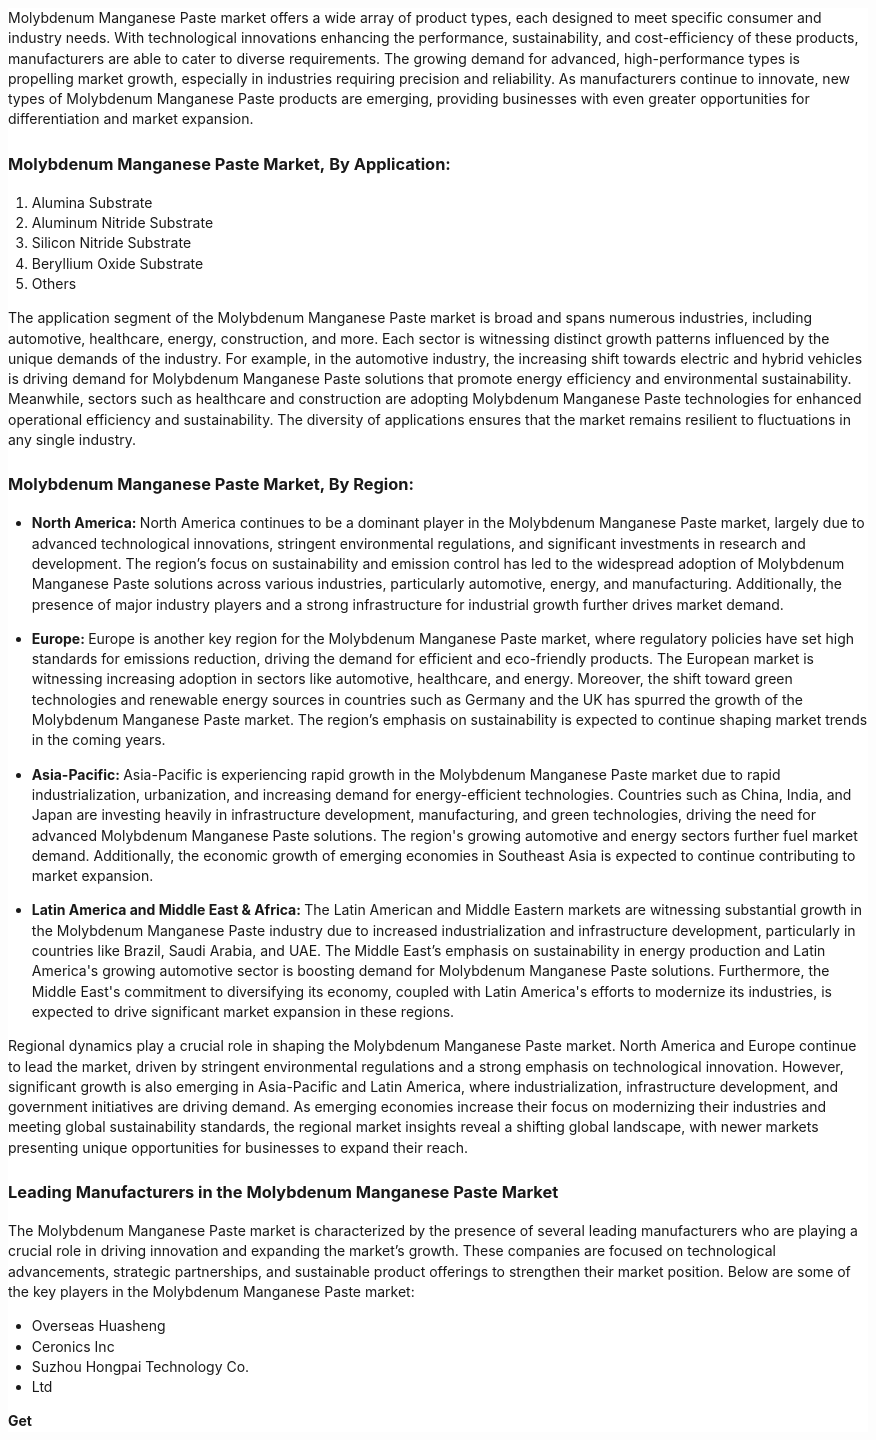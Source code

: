 Molybdenum Manganese Paste market offers a wide array of product types, each designed to meet specific consumer and industry needs. With technological innovations enhancing the performance, sustainability, and cost-efficiency of these products, manufacturers are able to cater to diverse requirements. The growing demand for advanced, high-performance types is propelling market growth, especially in industries requiring precision and reliability. As manufacturers continue to innovate, new types of Molybdenum Manganese Paste products are emerging, providing businesses with even greater opportunities for differentiation and market expansion.</p><h3>Molybdenum Manganese Paste Market,&nbsp;By Application:</h3><ol><li>Alumina Substrate<li> Aluminum Nitride Substrate<li> Silicon Nitride Substrate<li> Beryllium Oxide Substrate<li> Others</li></ol><p>The application segment of the Molybdenum Manganese Paste market is broad and spans numerous industries, including automotive, healthcare, energy, construction, and more. Each sector is witnessing distinct growth patterns influenced by the unique demands of the industry. For example, in the automotive industry, the increasing shift towards electric and hybrid vehicles is driving demand for Molybdenum Manganese Paste solutions that promote energy efficiency and environmental sustainability. Meanwhile, sectors such as healthcare and construction are adopting Molybdenum Manganese Paste technologies for enhanced operational efficiency and sustainability. The diversity of applications ensures that the market remains resilient to fluctuations in any single industry.</p><h3>Molybdenum Manganese Paste Market, By Region:</h3><ul><li><p><strong>North America:&nbsp;</strong>North America continues to be a dominant player in the Molybdenum Manganese Paste market, largely due to advanced technological innovations, stringent environmental regulations, and significant investments in research and development. The region&rsquo;s focus on sustainability and emission control has led to the widespread adoption of Molybdenum Manganese Paste solutions across various industries, particularly automotive, energy, and manufacturing. Additionally, the presence of major industry players and a strong infrastructure for industrial growth further drives market demand.</p></li><li><p><strong><strong>Europe:&nbsp;</strong></strong>Europe is another key region for the Molybdenum Manganese Paste market, where regulatory policies have set high standards for emissions reduction, driving the demand for efficient and eco-friendly products. The European market is witnessing increasing adoption in sectors like automotive, healthcare, and energy. Moreover, the shift toward green technologies and renewable energy sources in countries such as Germany and the UK has spurred the growth of the Molybdenum Manganese Paste market. The region&rsquo;s emphasis on sustainability is expected to continue shaping market trends in the coming years.</p></li><li><p><strong><strong>Asia-Pacific:&nbsp;</strong></strong>Asia-Pacific is experiencing rapid growth in the Molybdenum Manganese Paste market due to rapid industrialization, urbanization, and increasing demand for energy-efficient technologies. Countries such as China, India, and Japan are investing heavily in infrastructure development, manufacturing, and green technologies, driving the need for advanced Molybdenum Manganese Paste solutions. The region's growing automotive and energy sectors further fuel market demand. Additionally, the economic growth of emerging economies in Southeast Asia is expected to continue contributing to market expansion.</p></li><li><p><strong><strong>Latin America and Middle East &amp; Africa:&nbsp;</strong></strong>The Latin American and Middle Eastern markets are witnessing substantial growth in the Molybdenum Manganese Paste industry due to increased industrialization and infrastructure development, particularly in countries like Brazil, Saudi Arabia, and UAE. The Middle East&rsquo;s emphasis on sustainability in energy production and Latin America's growing automotive sector is boosting demand for Molybdenum Manganese Paste solutions. Furthermore, the Middle East's commitment to diversifying its economy, coupled with Latin America's efforts to modernize its industries, is expected to drive significant market expansion in these regions.</p></li></ul><p>Regional dynamics play a crucial role in shaping the Molybdenum Manganese Paste market. North America and Europe continue to lead the market, driven by stringent environmental regulations and a strong emphasis on technological innovation. However, significant growth is also emerging in Asia-Pacific and Latin America, where industrialization, infrastructure development, and government initiatives are driving demand. As emerging economies increase their focus on modernizing their industries and meeting global sustainability standards, the regional market insights reveal a shifting global landscape, with newer markets presenting unique opportunities for businesses to expand their reach.</p><h3><strong>Leading Manufacturers in the Molybdenum Manganese Paste Market</strong></h3><p>The Molybdenum Manganese Paste market is characterized by the presence of several leading manufacturers who are playing a crucial role in driving innovation and expanding the market&rsquo;s growth. These companies are focused on technological advancements, strategic partnerships, and sustainable product offerings to strengthen their market position. Below are some of the key players in the Molybdenum Manganese Paste market:</p></div><div class="article-main__content" data-test-id="publishing-text-block"><ul><li><span class="">Overseas Huasheng<li> Ceronics Inc<li> Suzhou Hongpai Technology Co.<li> Ltd</span></li></ul></div><div class="article-main__content" data-test-id="publishing-text-block"><p><span class="font-[700]"><strong>Get
